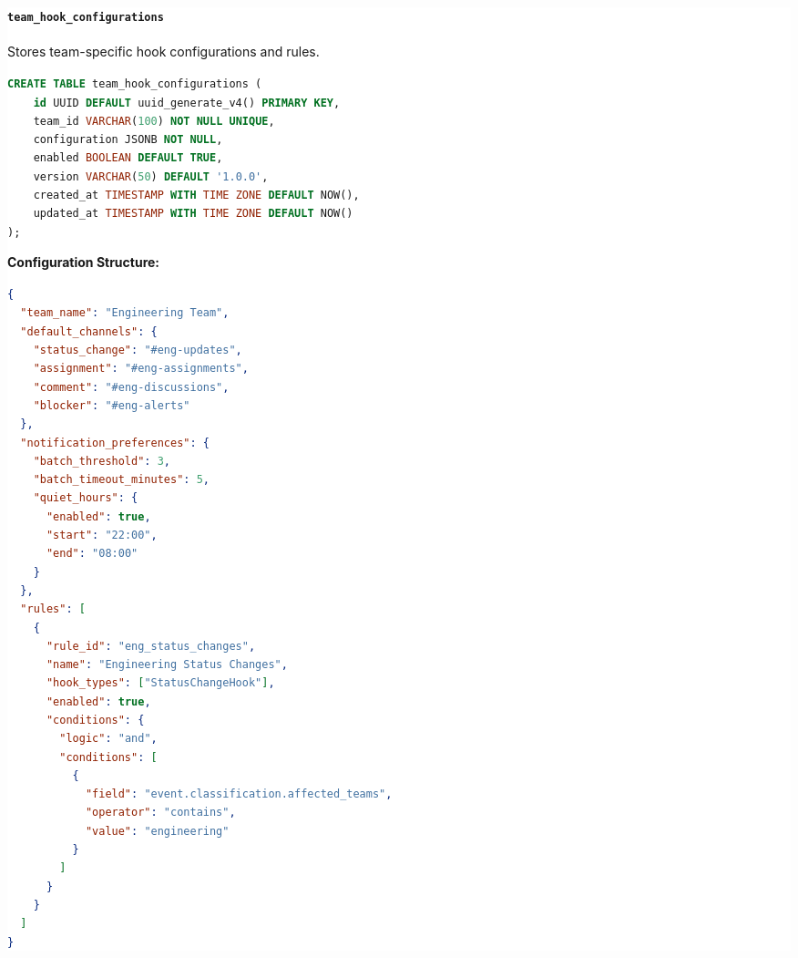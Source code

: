 #### `team_hook_configurations`
Stores team-specific hook configurations and rules.

```sql
CREATE TABLE team_hook_configurations (
    id UUID DEFAULT uuid_generate_v4() PRIMARY KEY,
    team_id VARCHAR(100) NOT NULL UNIQUE,
    configuration JSONB NOT NULL,
    enabled BOOLEAN DEFAULT TRUE,
    version VARCHAR(50) DEFAULT '1.0.0',
    created_at TIMESTAMP WITH TIME ZONE DEFAULT NOW(),
    updated_at TIMESTAMP WITH TIME ZONE DEFAULT NOW()
);
```

**Configuration Structure:**
```json
{
  "team_name": "Engineering Team",
  "default_channels": {
    "status_change": "#eng-updates",
    "assignment": "#eng-assignments",
    "comment": "#eng-discussions",
    "blocker": "#eng-alerts"
  },
  "notification_preferences": {
    "batch_threshold": 3,
    "batch_timeout_minutes": 5,
    "quiet_hours": {
      "enabled": true,
      "start": "22:00",
      "end": "08:00"
    }
  },
  "rules": [
    {
      "rule_id": "eng_status_changes",
      "name": "Engineering Status Changes",
      "hook_types": ["StatusChangeHook"],
      "enabled": true,
      "conditions": {
        "logic": "and",
        "conditions": [
          {
            "field": "event.classification.affected_teams",
            "operator": "contains",
            "value": "engineering"
          }
        ]
      }
    }
  ]
}
```
